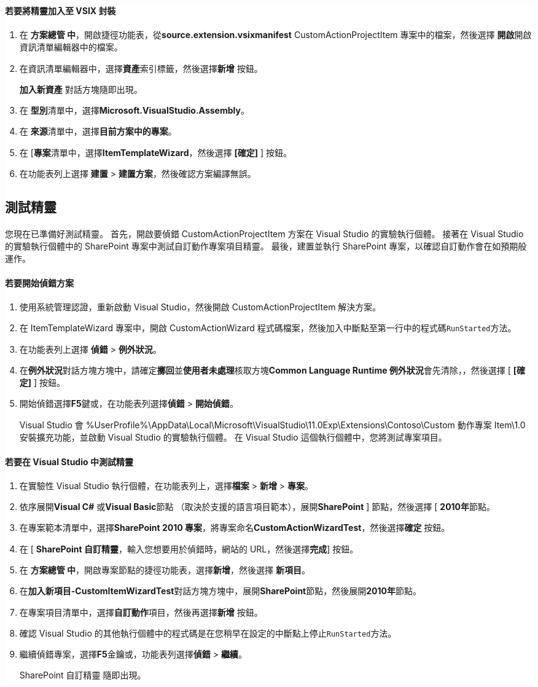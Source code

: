 #### <a name="to-add-the-wizard-to-the-vsix-package"></a>若要將精靈加入至 VSIX 封裝  
  
1.  在 **方案總管 中**，開啟捷徑功能表，從**source.extension.vsixmanifest** CustomActionProjectItem 專案中的檔案，然後選擇 **開啟**開啟資訊清單編輯器中的檔案。  
  
2.  在資訊清單編輯器中，選擇**資產**索引標籤，然後選擇**新增** 按鈕。  
  
     **加入新資產** 對話方塊隨即出現。  
  
3.  在 **型別**清單中，選擇**Microsoft.VisualStudio.Assembly**。  
  
4.  在 **來源**清單中，選擇**目前方案中的專案**。  
  
5.  在 [**專案**清單中，選擇**ItemTemplateWizard**，然後選擇 **[確定]** ] 按鈕。  
  
6.  在功能表列上選擇 **建置** > **建置方案**，然後確認方案編譯無誤。  
  
## <a name="test-the-wizard"></a>測試精靈
 您現在已準備好測試精靈。 首先，開啟要偵錯 CustomActionProjectItem 方案在 Visual Studio 的實驗執行個體。 接著在 Visual Studio 的實驗執行個體中的 SharePoint 專案中測試自訂動作專案項目精靈。 最後，建置並執行 SharePoint 專案，以確認自訂動作會在如預期般運作。  
  
#### <a name="to-start-to-debug-the-solution"></a>若要開始偵錯方案  
  
1.  使用系統管理認證，重新啟動 Visual Studio，然後開啟 CustomActionProjectItem 解決方案。  
  
2.  在 ItemTemplateWizard 專案中，開啟 CustomActionWizard 程式碼檔案，然後加入中斷點至第一行中的程式碼`RunStarted`方法。  
  
3.  在功能表列上選擇 **偵錯** > **例外狀況**。  
  
4.  在**例外狀況**對話方塊方塊中，請確定**擲回**並**使用者未處理**核取方塊**Common Language Runtime 例外狀況**會先清除，，然後選擇 [ **[確定]** ] 按鈕。  
  
5.  開始偵錯選擇**F5**鍵或，在功能表列選擇**偵錯** > **開始偵錯**。  
  
     Visual Studio 會 %UserProfile%\AppData\Local\Microsoft\VisualStudio\11.0Exp\Extensions\Contoso\Custom 動作專案 Item\1.0 安裝擴充功能，並啟動 Visual Studio 的實驗執行個體。 在 Visual Studio 這個執行個體中，您將測試專案項目。  
  
#### <a name="to-test-the-wizard-in-visual-studio"></a>若要在 Visual Studio 中測試精靈  
  
1.  在實驗性 Visual Studio 執行個體，在功能表列上，選擇**檔案** > **新增** > **專案**。  
  
2.  依序展開**Visual C#** 或**Visual Basic**節點 （取決於支援的語言項目範本），展開**SharePoint** ] 節點，然後選擇 [ **2010年**節點。  
  
3.  在專案範本清單中，選擇**SharePoint 2010 專案**，將專案命名**CustomActionWizardTest**，然後選擇**確定**  按鈕。  
  
4.  在 [ **SharePoint 自訂精靈**，輸入您想要用於偵錯時，網站的 URL，然後選擇**完成**] 按鈕。  
  
5.  在 **方案總管 中**，開啟專案節點的捷徑功能表，選擇**新增**，然後選擇 **新項目**。  
  
6.  在**加入新項目-CustomItemWizardTest**對話方塊方塊中，展開**SharePoint**節點，然後展開**2010年**節點。  
  
7.  在專案項目清單中，選擇**自訂動作**項目，然後再選擇**新增** 按鈕。  
  
8.  確認 Visual Studio 的其他執行個體中的程式碼是在您稍早在設定的中斷點上停止`RunStarted`方法。  
  
9. 繼續偵錯專案，選擇**F5**金鑰或，功能表列選擇**偵錯** > **繼續**。  
  
     SharePoint 自訂精靈 隨即出現。  
  